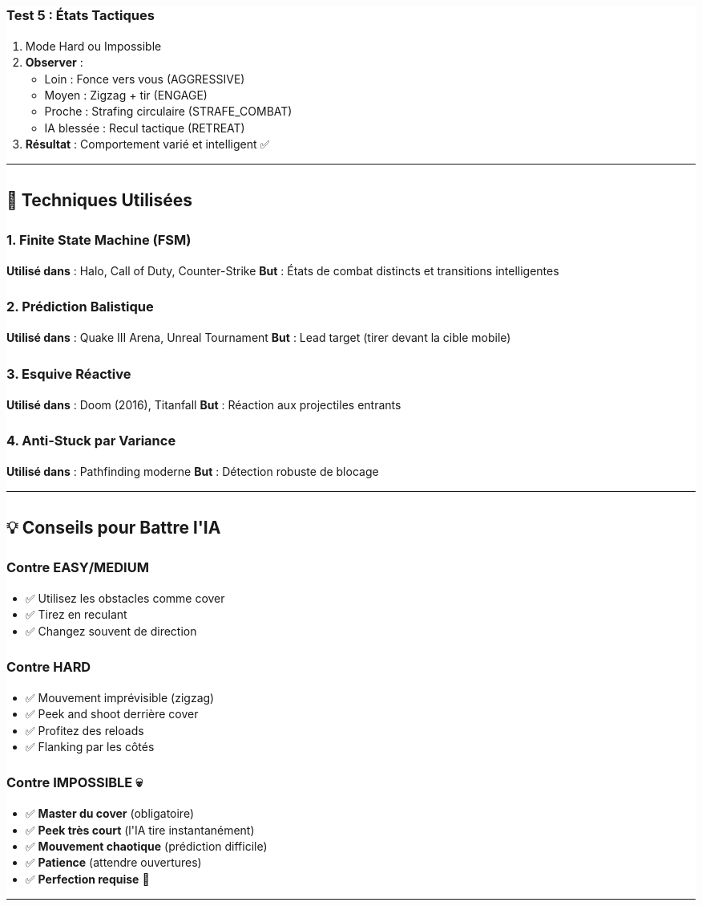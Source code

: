 ### Test 5 : États Tactiques
1. Mode Hard ou Impossible
2. **Observer** :
   - Loin : Fonce vers vous (AGGRESSIVE)
   - Moyen : Zigzag + tir (ENGAGE)
   - Proche : Strafing circulaire (STRAFE_COMBAT)
   - IA blessée : Recul tactique (RETREAT)
3. **Résultat** : Comportement varié et intelligent ✅

---

## 🔧 Techniques Utilisées

### 1. Finite State Machine (FSM)
**Utilisé dans** : Halo, Call of Duty, Counter-Strike
**But** : États de combat distincts et transitions intelligentes

### 2. Prédiction Balistique
**Utilisé dans** : Quake III Arena, Unreal Tournament
**But** : Lead target (tirer devant la cible mobile)

### 3. Esquive Réactive
**Utilisé dans** : Doom (2016), Titanfall
**But** : Réaction aux projectiles entrants

### 4. Anti-Stuck par Variance
**Utilisé dans** : Pathfinding moderne
**But** : Détection robuste de blocage

---

## 💡 Conseils pour Battre l'IA

### Contre EASY/MEDIUM
- ✅ Utilisez les obstacles comme cover
- ✅ Tirez en reculant
- ✅ Changez souvent de direction

### Contre HARD
- ✅ Mouvement imprévisible (zigzag)
- ✅ Peek and shoot derrière cover
- ✅ Profitez des reloads
- ✅ Flanking par les côtés

### Contre IMPOSSIBLE 💀
- ✅ **Master du cover** (obligatoire)
- ✅ **Peek très court** (l'IA tire instantanément)
- ✅ **Mouvement chaotique** (prédiction difficile)
- ✅ **Patience** (attendre ouvertures)
- ✅ **Perfection requise** 🎯

---